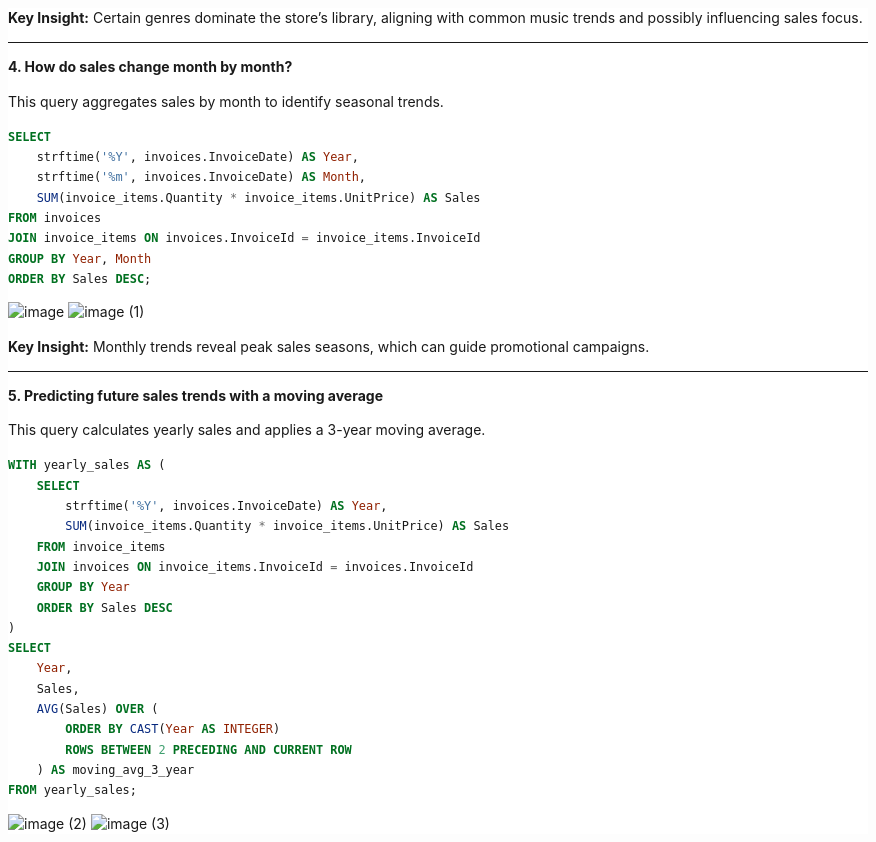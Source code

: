 
**Key Insight:** Certain genres dominate the store’s library, aligning with common music trends and possibly influencing sales focus.

---

**4. How do sales change month by month?**

This query aggregates sales by month to identify seasonal trends.

```sql
SELECT
    strftime('%Y', invoices.InvoiceDate) AS Year,
    strftime('%m', invoices.InvoiceDate) AS Month,
    SUM(invoice_items.Quantity * invoice_items.UnitPrice) AS Sales
FROM invoices
JOIN invoice_items ON invoices.InvoiceId = invoice_items.InvoiceId
GROUP BY Year, Month
ORDER BY Sales DESC;

```

<img width="958" height="502" alt="image" src="https://github.com/user-attachments/assets/e15d1543-f7be-4891-bea3-06ed59883227" />
<img width="2379" height="1180" alt="image (1)" src="https://github.com/user-attachments/assets/d24bee02-480f-47fe-972b-54be473146fb" />


**Key Insight:** Monthly trends reveal peak sales seasons, which can guide promotional campaigns.

---

**5. Predicting future sales trends with a moving average**

This query calculates yearly sales and applies a 3-year moving average.

```sql
WITH yearly_sales AS (
    SELECT
        strftime('%Y', invoices.InvoiceDate) AS Year,
        SUM(invoice_items.Quantity * invoice_items.UnitPrice) AS Sales
    FROM invoice_items
    JOIN invoices ON invoice_items.InvoiceId = invoices.InvoiceId
    GROUP BY Year
    ORDER BY Sales DESC
)
SELECT
    Year,
    Sales,
    AVG(Sales) OVER (
        ORDER BY CAST(Year AS INTEGER)
        ROWS BETWEEN 2 PRECEDING AND CURRENT ROW
    ) AS moving_avg_3_year
FROM yearly_sales;

```

<img width="959" height="503" alt="image (2)" src="https://github.com/user-attachments/assets/5caa51c6-5e26-4a50-b7d5-e097cf2b41f9" />
<img width="1399" height="947" alt="image (3)" src="https://github.com/user-attachments/assets/99775c15-bf70-47e2-8e0b-5b5fc596ab1f" />
